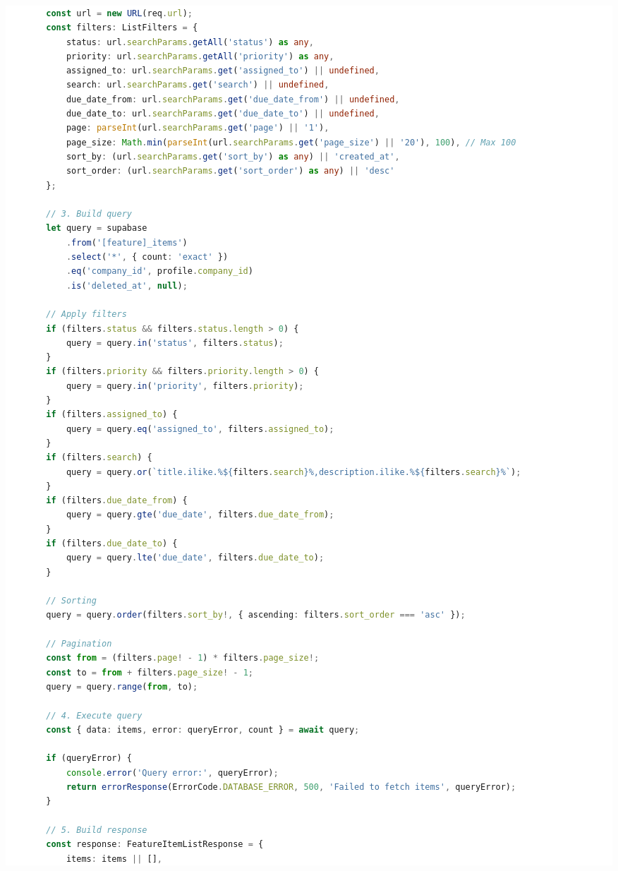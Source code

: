 ```typescript
        const url = new URL(req.url);
        const filters: ListFilters = {
            status: url.searchParams.getAll('status') as any,
            priority: url.searchParams.getAll('priority') as any,
            assigned_to: url.searchParams.get('assigned_to') || undefined,
            search: url.searchParams.get('search') || undefined,
            due_date_from: url.searchParams.get('due_date_from') || undefined,
            due_date_to: url.searchParams.get('due_date_to') || undefined,
            page: parseInt(url.searchParams.get('page') || '1'),
            page_size: Math.min(parseInt(url.searchParams.get('page_size') || '20'), 100), // Max 100
            sort_by: (url.searchParams.get('sort_by') as any) || 'created_at',
            sort_order: (url.searchParams.get('sort_order') as any) || 'desc'
        };

        // 3. Build query
        let query = supabase
            .from('[feature]_items')
            .select('*', { count: 'exact' })
            .eq('company_id', profile.company_id)
            .is('deleted_at', null);

        // Apply filters
        if (filters.status && filters.status.length > 0) {
            query = query.in('status', filters.status);
        }
        if (filters.priority && filters.priority.length > 0) {
            query = query.in('priority', filters.priority);
        }
        if (filters.assigned_to) {
            query = query.eq('assigned_to', filters.assigned_to);
        }
        if (filters.search) {
            query = query.or(`title.ilike.%${filters.search}%,description.ilike.%${filters.search}%`);
        }
        if (filters.due_date_from) {
            query = query.gte('due_date', filters.due_date_from);
        }
        if (filters.due_date_to) {
            query = query.lte('due_date', filters.due_date_to);
        }

        // Sorting
        query = query.order(filters.sort_by!, { ascending: filters.sort_order === 'asc' });

        // Pagination
        const from = (filters.page! - 1) * filters.page_size!;
        const to = from + filters.page_size! - 1;
        query = query.range(from, to);

        // 4. Execute query
        const { data: items, error: queryError, count } = await query;

        if (queryError) {
            console.error('Query error:', queryError);
            return errorResponse(ErrorCode.DATABASE_ERROR, 500, 'Failed to fetch items', queryError);
        }

        // 5. Build response
        const response: FeatureItemListResponse = {
            items: items || [],
```